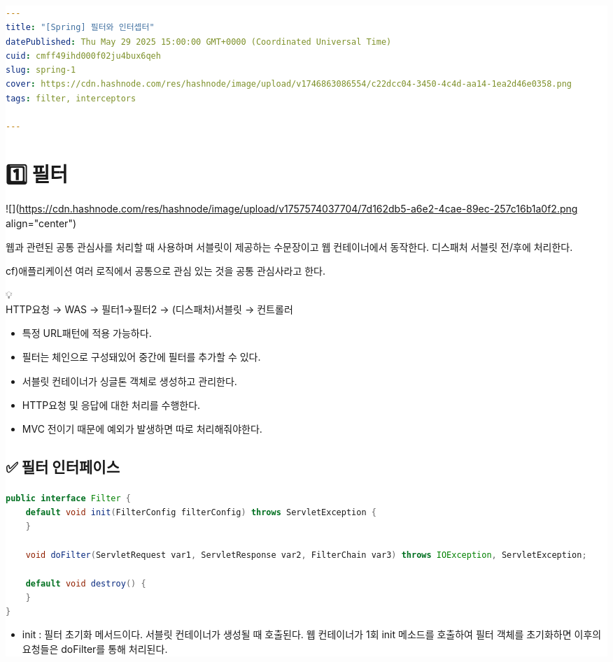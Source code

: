 ```yaml
---
title: "[Spring] 필터와 인터셉터"
datePublished: Thu May 29 2025 15:00:00 GMT+0000 (Coordinated Universal Time)
cuid: cmff49ihd000f02ju4bux6qeh
slug: spring-1
cover: https://cdn.hashnode.com/res/hashnode/image/upload/v1746863086554/c22dcc04-3450-4c4d-aa14-1ea2d46e0358.png
tags: filter, interceptors

---
```


# 1️⃣ 필터

![](https://cdn.hashnode.com/res/hashnode/image/upload/v1757574037704/7d162db5-a6e2-4cae-89ec-257c16b1a0f2.png align="center")

웹과 관련된 공통 관심사를 처리할 때 사용하며 서블릿이 제공하는 수문장이고 웹 컨테이너에서 동작한다. 디스패처 서블릿 전/후에 처리한다.

cf)애플리케이션 여러 로직에서 공통으로 관심 있는 것을 공통 관심사라고 한다.

<div data-node-type="callout">
<div data-node-type="callout-emoji">💡</div>
<div data-node-type="callout-text">HTTP요청 → WAS → 필터1→필터2 → (디스패처)서블릿 → 컨트롤러</div>
</div>

* 특정 URL패턴에 적용 가능하다.
    
* 필터는 체인으로 구성돼있어 중간에 필터를 추가할 수 있다.
    
* 서블릿 컨테이너가 싱글톤 객체로 생성하고 관리한다.
    
* HTTP요청 및 응답에 대한 처리를 수행한다.
    
* MVC 전이기 때문에 예외가 발생하면 따로 처리해줘야한다.
    

## ✅ 필터 인터페이스

```java
public interface Filter {
    default void init(FilterConfig filterConfig) throws ServletException {
    }

    void doFilter(ServletRequest var1, ServletResponse var2, FilterChain var3) throws IOException, ServletException;

    default void destroy() {
    }
}
```

* init : 필터 초기화 메서드이다. 서블릿 컨테이너가 생성될 때 호출된다. 웹 컨테이너가 1회 init 메소드를 호출하여 필터 객체를 초기화하면 이후의 요청들은 doFilter를 통해 처리된다.
    